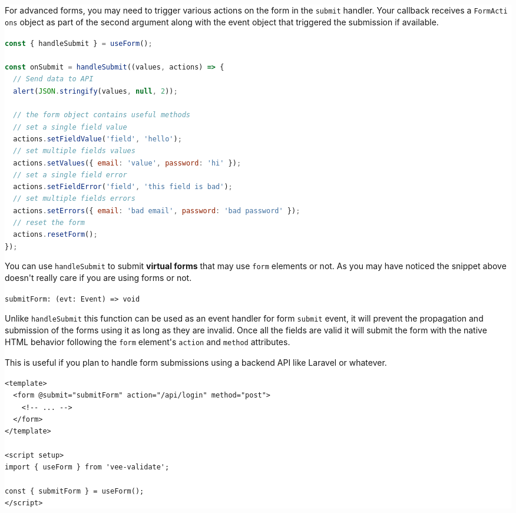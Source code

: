 For advanced forms, you may need to trigger various actions on the form in the `submit` handler. Your callback receives a `FormActions` object as part of the second argument along with the event object that triggered the submission if available.

```js
const { handleSubmit } = useForm();

const onSubmit = handleSubmit((values, actions) => {
  // Send data to API
  alert(JSON.stringify(values, null, 2));

  // the form object contains useful methods
  // set a single field value
  actions.setFieldValue('field', 'hello');
  // set multiple fields values
  actions.setValues({ email: 'value', password: 'hi' });
  // set a single field error
  actions.setFieldError('field', 'this field is bad');
  // set multiple fields errors
  actions.setErrors({ email: 'bad email', password: 'bad password' });
  // reset the form
  actions.resetForm();
});
```

<doc-tip title="Virtual Forms">

You can use `handleSubmit` to submit **virtual forms** that may use `form` elements or not. As you may have noticed the snippet above doesn't really care if you are using forms or not.

</doc-tip>

<code-title level="4">

`submitForm: (evt: Event) => void`

</code-title>

Unlike `handleSubmit` this function can be used as an event handler for form `submit` event, it will prevent the propagation and submission of the forms using it as long as they are invalid. Once all the fields are valid it will submit the form with the native HTML behavior following the `form` element's `action` and `method` attributes.

This is useful if you plan to handle form submissions using a backend API like Laravel or whatever.

```vue
<template>
  <form @submit="submitForm" action="/api/login" method="post">
    <!-- ... -->
  </form>
</template>

<script setup>
import { useForm } from 'vee-validate';

const { submitForm } = useForm();
</script>
```
